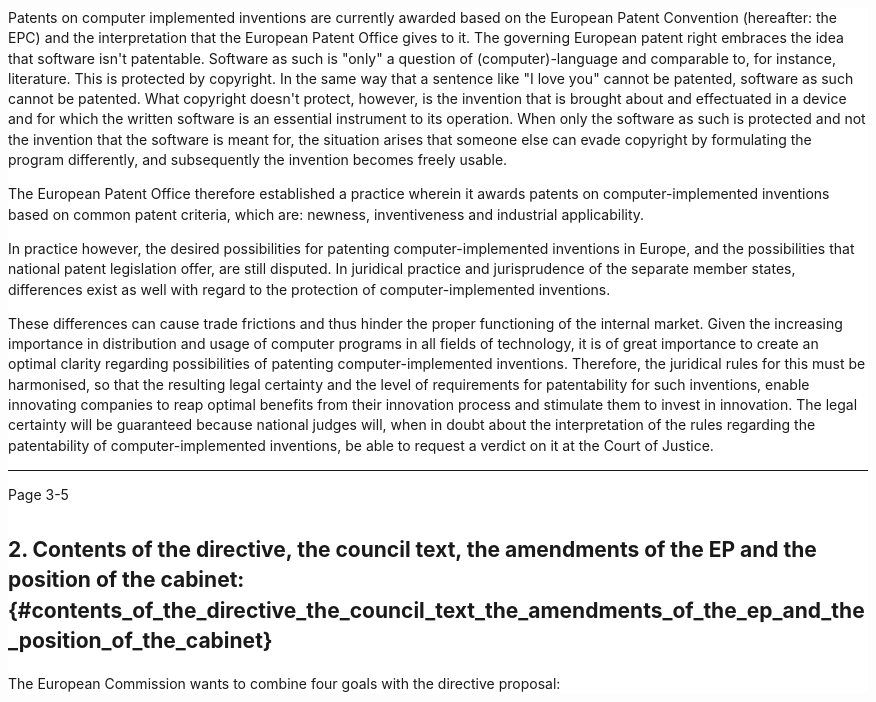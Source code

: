 Patents on computer implemented inventions are currently awarded based
on the European Patent Convention (hereafter: the EPC) and the
interpretation that the European Patent Office gives to it. The
governing European patent right embraces the idea that software isn\'t
patentable. Software as such is \"only\" a question of
(computer)-language and comparable to, for instance, literature. This is
protected by copyright. In the same way that a sentence like \"I love
you\" cannot be patented, software as such cannot be patented. What
copyright doesn\'t protect, however, is the invention that is brought
about and effectuated in a device and for which the written software is
an essential instrument to its operation. When only the software as such
is protected and not the invention that the software is meant for, the
situation arises that someone else can evade copyright by formulating
the program differently, and subsequently the invention becomes freely
usable.

The European Patent Office therefore established a practice wherein it
awards patents on computer-implemented inventions based on common patent
criteria, which are: newness, inventiveness and industrial
applicability.

In practice however, the desired possibilities for patenting
computer-implemented inventions in Europe, and the possibilities that
national patent legislation offer, are still disputed. In juridical
practice and jurisprudence of the separate member states, differences
exist as well with regard to the protection of computer-implemented
inventions.

These differences can cause trade frictions and thus hinder the proper
functioning of the internal market. Given the increasing importance in
distribution and usage of computer programs in all fields of technology,
it is of great importance to create an optimal clarity regarding
possibilities of patenting computer-implemented inventions. Therefore,
the juridical rules for this must be harmonised, so that the resulting
legal certainty and the level of requirements for patentability for such
inventions, enable innovating companies to reap optimal benefits from
their innovation process and stimulate them to invest in innovation. The
legal certainty will be guaranteed because national judges will, when in
doubt about the interpretation of the rules regarding the patentability
of computer-implemented inventions, be able to request a verdict on it
at the Court of Justice.

------------------------------------------------------------------------

Page 3-5

## 2. Contents of the directive, the council text, the amendments of the EP and the position of the cabinet: {#contents_of_the_directive_the_council_text_the_amendments_of_the_ep_and_the_position_of_the_cabinet}

The European Commission wants to combine four goals with the directive
proposal:
